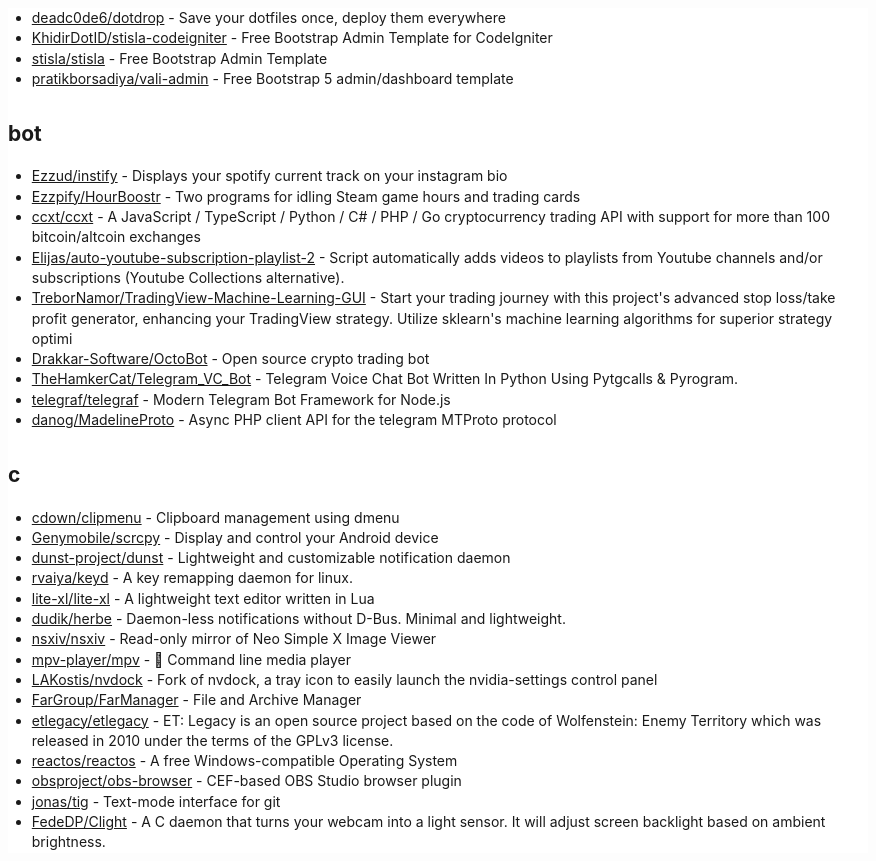 - [deadc0de6/dotdrop](https://github.com/deadc0de6/dotdrop) - Save your dotfiles once, deploy them everywhere
- [KhidirDotID/stisla-codeigniter](https://github.com/KhidirDotID/stisla-codeigniter) - Free Bootstrap Admin Template for CodeIgniter
- [stisla/stisla](https://github.com/stisla/stisla) - Free Bootstrap Admin Template
- [pratikborsadiya/vali-admin](https://github.com/pratikborsadiya/vali-admin) - Free Bootstrap 5 admin/dashboard template

## bot 

- [Ezzud/instify](https://github.com/Ezzud/instify) - Displays your spotify current track on your instagram bio
- [Ezzpify/HourBoostr](https://github.com/Ezzpify/HourBoostr) - Two programs for idling Steam game hours and trading cards
- [ccxt/ccxt](https://github.com/ccxt/ccxt) - A JavaScript / TypeScript / Python / C# / PHP / Go cryptocurrency trading API with support for more than 100 bitcoin/altcoin exchanges
- [Elijas/auto-youtube-subscription-playlist-2](https://github.com/Elijas/auto-youtube-subscription-playlist-2) - Script automatically adds videos to playlists from Youtube channels and/or subscriptions (Youtube Collections alternative).
- [TreborNamor/TradingView-Machine-Learning-GUI](https://github.com/TreborNamor/TradingView-Machine-Learning-GUI) - Start your trading journey with this project's advanced stop loss/take profit generator, enhancing your TradingView strategy. Utilize sklearn's machine learning algorithms for superior strategy optimi
- [Drakkar-Software/OctoBot](https://github.com/Drakkar-Software/OctoBot) - Open source crypto trading bot
- [TheHamkerCat/Telegram_VC_Bot](https://github.com/TheHamkerCat/Telegram_VC_Bot) - Telegram Voice Chat Bot Written In Python Using Pytgcalls & Pyrogram.
- [telegraf/telegraf](https://github.com/telegraf/telegraf) - Modern Telegram Bot Framework for Node.js
- [danog/MadelineProto](https://github.com/danog/MadelineProto) - Async PHP client API for the telegram MTProto protocol

## c 

- [cdown/clipmenu](https://github.com/cdown/clipmenu) - Clipboard management using dmenu
- [Genymobile/scrcpy](https://github.com/Genymobile/scrcpy) - Display and control your Android device
- [dunst-project/dunst](https://github.com/dunst-project/dunst) - Lightweight and customizable notification daemon
- [rvaiya/keyd](https://github.com/rvaiya/keyd) - A key remapping daemon for linux.
- [lite-xl/lite-xl](https://github.com/lite-xl/lite-xl) - A lightweight text editor written in Lua
- [dudik/herbe](https://github.com/dudik/herbe) - Daemon-less notifications without D-Bus. Minimal and lightweight.
- [nsxiv/nsxiv](https://github.com/nsxiv/nsxiv) - Read-only mirror of Neo Simple X Image Viewer
- [mpv-player/mpv](https://github.com/mpv-player/mpv) - 🎥 Command line media player
- [LAKostis/nvdock](https://github.com/LAKostis/nvdock) - Fork of nvdock, a tray icon to easily launch the nvidia-settings control panel
- [FarGroup/FarManager](https://github.com/FarGroup/FarManager) - File and Archive Manager
- [etlegacy/etlegacy](https://github.com/etlegacy/etlegacy) - ET: Legacy is an open source project based on the code of Wolfenstein: Enemy Territory which was released in 2010 under the terms of the GPLv3 license.
- [reactos/reactos](https://github.com/reactos/reactos) - A free Windows-compatible Operating System
- [obsproject/obs-browser](https://github.com/obsproject/obs-browser) - CEF-based OBS Studio browser plugin
- [jonas/tig](https://github.com/jonas/tig) - Text-mode interface for git
- [FedeDP/Clight](https://github.com/FedeDP/Clight) - A C daemon that turns your webcam into a light sensor. It will adjust screen backlight based on ambient brightness.
